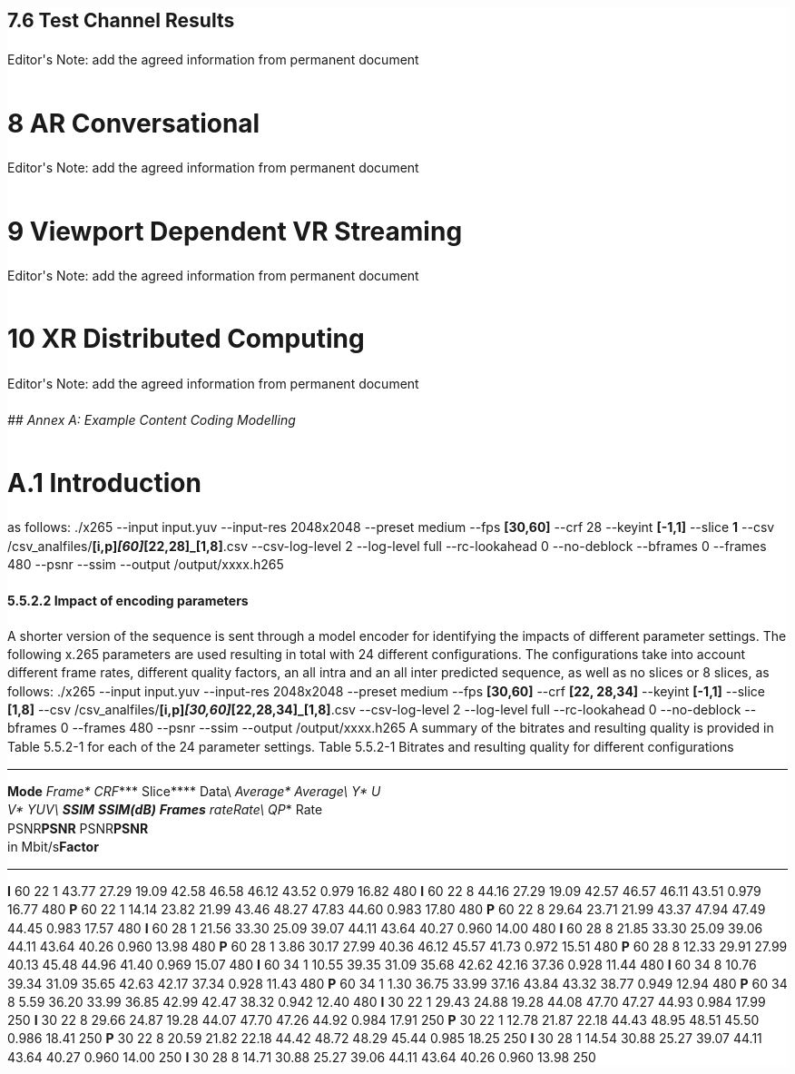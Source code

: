 ## 7.6 Test Channel Results
Editor's Note: add the agreed information from permanent document
# 8 AR Conversational
Editor's Note: add the agreed information from permanent document
# 9 Viewport Dependent VR Streaming
Editor's Note: add the agreed information from permanent document
# 10 XR Distributed Computing
Editor's Note: add the agreed information from permanent document
###### ## Annex A: Example Content Coding Modelling
# A.1 Introduction
as follows:
./x265 --input input.yuv --input-res 2048x2048 --preset medium --fps
**[30,60]** \--crf 28 --keyint **[-1,1]** \--slice **1** \--csv
/csv_analfiles/**[i,p]_[60]_[22,28]_[1,8]**.csv \--csv-log-level 2 --log-level
full --rc-lookahead 0 --no-deblock \--bframes 0 --frames 480 --psnr --ssim
--output /output/xxxx.h265
#### 5.5.2.2 Impact of encoding parameters
A shorter version of the sequence is sent through a model encoder for
identifying the impacts of different parameter settings. The following x.265
parameters are used resulting in total with 24 different configurations. The
configurations take into account different frame rates, different quality
factors, an all intra and an all inter predicted sequence, as well as no
slices or 8 slices, as follows:
./x265 --input input.yuv --input-res 2048x2048 --preset medium --fps
**[30,60]** \--crf **[22, 28,34]** \--keyint **[-1,1]** \--slice **[1,8]**
\--csv /csv_analfiles/**[i,p]_[30,60]_[22,28,34]_[1,8]**.csv \--csv-log-level
2 --log-level full --rc-lookahead 0 --no-deblock \--bframes 0 --frames 480
--psnr --ssim --output /output/xxxx.h265
A summary of the bitrates and resulting quality is provided in Table 5.5.2-1
for each of the 24 parameter settings.
Table 5.5.2-1 Bitrates and resulting quality for different configurations
* * *
**Mode** **Frame\** CRF**** Slice**** Data\ **Average\** Average\ **Y\** U\
**V\** YUV\ **SSIM** **SSIM(dB)** **Frames** rate**Rate\ QP** Rate\
PSNR**PSNR** PSNR**PSNR**  
in Mbit/s**Factor**
* * *
**I** 60 22 1 43.77 27.29 19.09 42.58 46.58 46.12 43.52 0.979 16.82 480
**I** 60 22 8 44.16 27.29 19.09 42.57 46.57 46.11 43.51 0.979 16.77 480
**P** 60 22 1 14.14 23.82 21.99 43.46 48.27 47.83 44.60 0.983 17.80 480
**P** 60 22 8 29.64 23.71 21.99 43.37 47.94 47.49 44.45 0.983 17.57 480
**I** 60 28 1 21.56 33.30 25.09 39.07 44.11 43.64 40.27 0.960 14.00 480
**I** 60 28 8 21.85 33.30 25.09 39.06 44.11 43.64 40.26 0.960 13.98 480
**P** 60 28 1 3.86 30.17 27.99 40.36 46.12 45.57 41.73 0.972 15.51 480
**P** 60 28 8 12.33 29.91 27.99 40.13 45.48 44.96 41.40 0.969 15.07 480
**I** 60 34 1 10.55 39.35 31.09 35.68 42.62 42.16 37.36 0.928 11.44 480
**I** 60 34 8 10.76 39.34 31.09 35.65 42.63 42.17 37.34 0.928 11.43 480
**P** 60 34 1 1.30 36.75 33.99 37.16 43.84 43.32 38.77 0.949 12.94 480
**P** 60 34 8 5.59 36.20 33.99 36.85 42.99 42.47 38.32 0.942 12.40 480
**I** 30 22 1 29.43 24.88 19.28 44.08 47.70 47.27 44.93 0.984 17.99 250
**I** 30 22 8 29.66 24.87 19.28 44.07 47.70 47.26 44.92 0.984 17.91 250
**P** 30 22 1 12.78 21.87 22.18 44.43 48.95 48.51 45.50 0.986 18.41 250
**P** 30 22 8 20.59 21.82 22.18 44.42 48.72 48.29 45.44 0.985 18.25 250
**I** 30 28 1 14.54 30.88 25.27 39.07 44.11 43.64 40.27 0.960 14.00 250
**I** 30 28 8 14.71 30.88 25.27 39.06 44.11 43.64 40.26 0.960 13.98 250